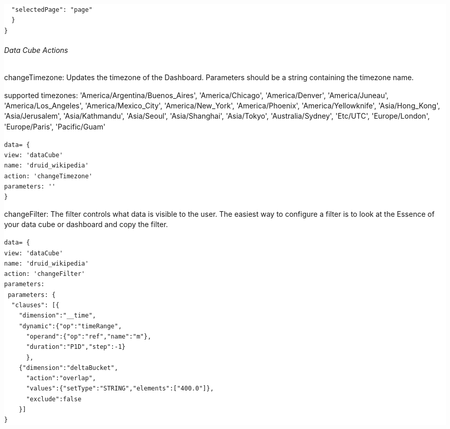 ```
  "selectedPage": "page"
  }
}
```



###### Data Cube Actions

changeTimezone:
Updates the timezone of the Dashboard. Parameters should be a string containing the timezone name.

supported timezones: 'America/Argentina/Buenos_Aires',
'America/Chicago',
'America/Denver',
'America/Juneau',
'America/Los_Angeles',
'America/Mexico_City',
'America/New_York',
'America/Phoenix',
'America/Yellowknife',
'Asia/Hong_Kong',
'Asia/Jerusalem',
'Asia/Kathmandu',
'Asia/Seoul',
'Asia/Shanghai',
'Asia/Tokyo',
'Australia/Sydney',
'Etc/UTC',
'Europe/London',
'Europe/Paris',
'Pacific/Guam'
```
data= {
view: 'dataCube'
name: 'druid_wikipedia'
action: 'changeTimezone'
parameters: ''
}
```

changeFilter:
The filter controls what data is visible to the user. The easiest way to configure a filter is to look at the Essence of your data cube or dashboard and copy the filter.

```
data= {
view: 'dataCube'
name: 'druid_wikipedia'
action: 'changeFilter'
parameters:
 parameters: {
  "clauses": [{
    "dimension":"__time",
    "dynamic":{"op":"timeRange",
      "operand":{"op":"ref","name":"m"},
      "duration":"P1D","step":-1}
      },
    {"dimension":"deltaBucket",
      "action":"overlap",
      "values":{"setType":"STRING","elements":["400.0"]},
      "exclude":false
    }]
}
```
